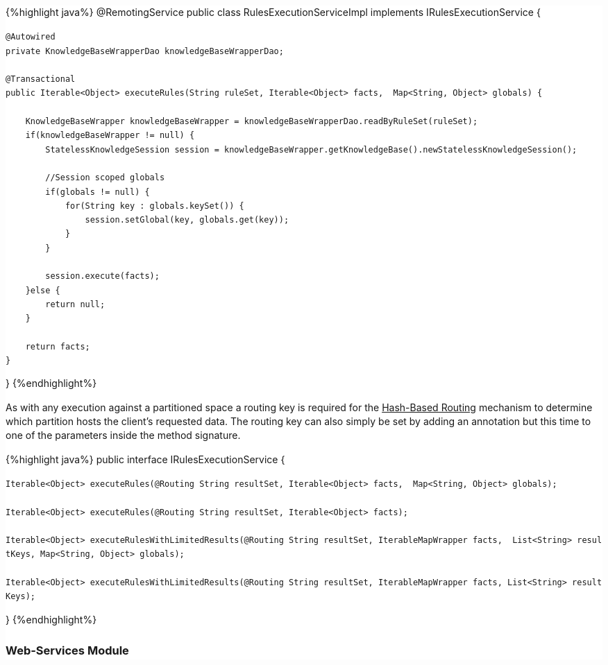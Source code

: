 {%highlight java%}
@RemotingService
public class RulesExecutionServiceImpl implements IRulesExecutionService {

    @Autowired
    private KnowledgeBaseWrapperDao knowledgeBaseWrapperDao;

    @Transactional
    public Iterable<Object> executeRules(String ruleSet, Iterable<Object> facts,  Map<String, Object> globals) {

    	KnowledgeBaseWrapper knowledgeBaseWrapper = knowledgeBaseWrapperDao.readByRuleSet(ruleSet);
    	if(knowledgeBaseWrapper != null) {
    		StatelessKnowledgeSession session = knowledgeBaseWrapper.getKnowledgeBase().newStatelessKnowledgeSession();

	        //Session scoped globals
	        if(globals != null) {
	            for(String key : globals.keySet()) {
	                session.setGlobal(key, globals.get(key));
	            }
	        }

	        session.execute(facts);
    	}else {
    		return null;
    	}

        return facts;
    }
}
{%endhighlight%}

As with any execution against a partitioned space a routing key is required for the [Hash-Based Routing]({%currentadmurl%}/data-partitioning.html) mechanism to determine which partition hosts the client’s requested data. The routing key can also simply be set by adding an annotation but this time to one of the parameters inside the method signature.

{%highlight java%}
public interface IRulesExecutionService {

	Iterable<Object> executeRules(@Routing String resultSet, Iterable<Object> facts,  Map<String, Object> globals);

    Iterable<Object> executeRules(@Routing String resultSet, Iterable<Object> facts);

    Iterable<Object> executeRulesWithLimitedResults(@Routing String resultSet, IterableMapWrapper facts,  List<String> resultKeys, Map<String, Object> globals);

    Iterable<Object> executeRulesWithLimitedResults(@Routing String resultSet, IterableMapWrapper facts, List<String> resultKeys);

}
{%endhighlight%}


### Web-Services Module
